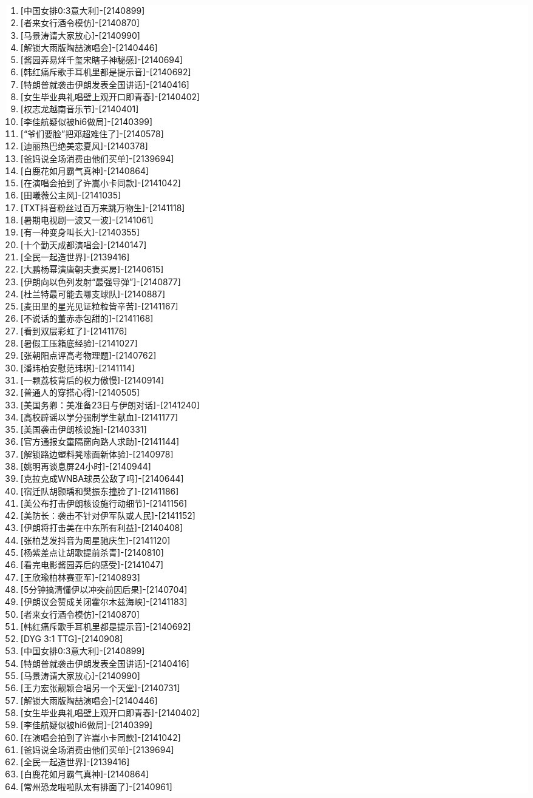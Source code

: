 1. [中国女排0:3意大利]-[2140899]
1. [者来女行酒令模仿]-[2140870]
1. [马景涛请大家放心]-[2140990]
1. [解锁大雨版陶喆演唱会]-[2140446]
1. [酱园弄易烊千玺宋瞎子神秘感]-[2140694]
1. [韩红痛斥歌手耳机里都是提示音]-[2140692]
1. [特朗普就袭击伊朗发表全国讲话]-[2140416]
1. [女生毕业典礼唱壁上观开口即青春]-[2140402]
1. [权志龙越南音乐节]-[2140401]
1. [李佳航疑似被hi6做局]-[2140399]
1. [“爷们要脸”把邓超难住了]-[2140578]
1. [迪丽热巴绝美恋夏风]-[2140378]
1. [爸妈说全场消费由他们买单]-[2139694]
1. [白鹿花如月霸气真神]-[2140864]
1. [在演唱会拍到了许嵩小卡同款]-[2141042]
1. [田曦薇公主风]-[2141035]
1. [TXT抖音粉丝过百万来跳万物生]-[2141118]
1. [暑期电视剧一波又一波]-[2141061]
1. [有一种变身叫长大]-[2140355]
1. [十个勤天成都演唱会]-[2140147]
1. [全民一起造世界]-[2139416]
1. [大鹏杨幂演唐朝夫妻买房]-[2140615]
1. [伊朗向以色列发射“最强导弹”]-[2140877]
1. [杜兰特最可能去哪支球队]-[2140887]
1. [麦田里的星光见证粒粒皆辛苦]-[2141167]
1. [不说话的董赤赤包甜的]-[2141168]
1. [看到双层彩虹了]-[2141176]
1. [暑假工压箱底经验]-[2141027]
1. [张朝阳点评高考物理题]-[2140762]
1. [潘玮柏安慰范玮琪]-[2141114]
1. [一颗荔枝背后的权力傲慢]-[2140914]
1. [普通人的穿搭心得]-[2140505]
1. [美国务卿：美准备23日与伊朗对话]-[2141240]
1. [高校辟谣以学分强制学生献血]-[2141177]
1. [美国袭击伊朗核设施]-[2140331]
1. [官方通报女童隔窗向路人求助]-[2141144]
1. [解锁路边塑料凳嗦面新体验]-[2140978]
1. [姚明再谈息屏24小时]-[2140944]
1. [克拉克成WNBA球员公敌了吗]-[2140644]
1. [宿迁队胡颢瑀和樊振东撞脸了]-[2141186]
1. [美公布打击伊朗核设施行动细节]-[2141156]
1. [美防长：袭击不针对伊军队或人民]-[2141152]
1. [伊朗将打击美在中东所有利益]-[2140408]
1. [张柏芝发抖音为周星驰庆生]-[2141120]
1. [杨紫差点让胡歌提前杀青]-[2140810]
1. [看完电影酱园弄后的感受]-[2141047]
1. [王欣瑜柏林赛亚军]-[2140893]
1. [5分钟搞清懂伊以冲突前因后果]-[2140704]
1. [伊朗议会赞成关闭霍尔木兹海峡]-[2141183]
1. [者来女行酒令模仿]-[2140870]
1. [韩红痛斥歌手耳机里都是提示音]-[2140692]
1. [DYG 3:1 TTG]-[2140908]
1. [中国女排0:3意大利]-[2140899]
1. [特朗普就袭击伊朗发表全国讲话]-[2140416]
1. [马景涛请大家放心]-[2140990]
1. [王力宏张靓颖合唱另一个天堂]-[2140731]
1. [解锁大雨版陶喆演唱会]-[2140446]
1. [女生毕业典礼唱壁上观开口即青春]-[2140402]
1. [李佳航疑似被hi6做局]-[2140399]
1. [在演唱会拍到了许嵩小卡同款]-[2141042]
1. [爸妈说全场消费由他们买单]-[2139694]
1. [全民一起造世界]-[2139416]
1. [白鹿花如月霸气真神]-[2140864]
1. [常州恐龙啦啦队太有排面了]-[2140961]